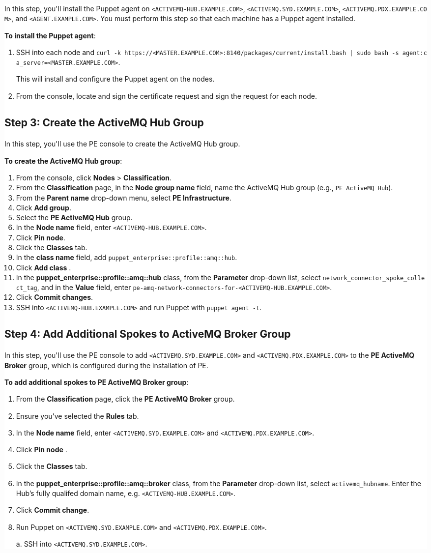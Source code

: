 In this step, you'll install the Puppet agent on `<ACTIVEMQ-HUB.EXAMPLE.COM>`, `<ACTIVEMQ.SYD.EXAMPLE.COM>`, `<ACTIVEMQ.PDX.EXAMPLE.COM>`, and `<AGENT.EXAMPLE.COM>`. You must perform this step so that each machine has a Puppet agent installed.

**To install the Puppet agent**:

1. SSH into each node and `curl -k https://<MASTER.EXAMPLE.COM>:8140/packages/current/install.bash | sudo bash -s agent:ca_server=<MASTER.EXAMPLE.COM>`.

   This will install and configure the Puppet agent on the nodes.

2. From the console, locate and sign the certificate request and sign the request for each node.

## Step 3: Create the ActiveMQ Hub Group

In this step, you'll use the PE console to create the ActiveMQ Hub group.

**To create the ActiveMQ Hub group**:

1. From the console, click __Nodes__ > __Classification__.
2. From the __Classification__ page, in the **Node group name** field, name the ActiveMQ Hub group (e.g., `PE ActiveMQ Hub`).
3. From the __Parent name__ drop-down menu, select **PE Infrastructure**.
4. Click __Add group__.
5. Select the __PE ActiveMQ Hub__ group.
6. In the __Node name__ field, enter `<ACTIVEMQ-HUB.EXAMPLE.COM>`.
7. Click __Pin node__.
8. Click the __Classes__ tab.
9. In the __class name__ field, add `puppet_enterprise::profile::amq::hub`.
10. Click __Add class__ .
11. In the __puppet_enterprise::profile::amq::hub__ class, from the __Parameter__ drop-down list, select `network_connector_spoke_collect_tag`, and in the __Value__ field, enter `pe-amq-network-connectors-for-<ACTIVEMQ-HUB.EXAMPLE.COM>`.
12. Click __Commit changes__.
13. SSH into `<ACTIVEMQ-HUB.EXAMPLE.COM>` and run Puppet with `puppet agent -t`.

## Step 4: Add Additional Spokes to ActiveMQ Broker Group

In this step, you'll use the PE console to add `<ACTIVEMQ.SYD.EXAMPLE.COM>` and `<ACTIVEMQ.PDX.EXAMPLE.COM>` to the __PE ActiveMQ Broker__ group, which is configured during the installation of PE.

**To add additional spokes to PE ActiveMQ Broker group**:

1. From the __Classification__ page, click the __PE ActiveMQ Broker__ group.
2. Ensure you've selected the __Rules__ tab.
3. In the __Node name__ field, enter `<ACTIVEMQ.SYD.EXAMPLE.COM>` and `<ACTIVEMQ.PDX.EXAMPLE.COM>`.
4. Click __Pin node__ .
5. Click the __Classes__ tab.
6. In the __puppet_enterprise::profile::amq::broker__ class, from the __Parameter__ drop-down list, select `activemq_hubname`. Enter the Hub’s fully qualifed domain name, e.g. `<ACTIVEMQ-HUB.EXAMPLE.COM>`.
7. Click __Commit change__.
8. Run Puppet on `<ACTIVEMQ.SYD.EXAMPLE.COM>` and `<ACTIVEMQ.PDX.EXAMPLE.COM>`.

   a. SSH into `<ACTIVEMQ.SYD.EXAMPLE.COM>`.
